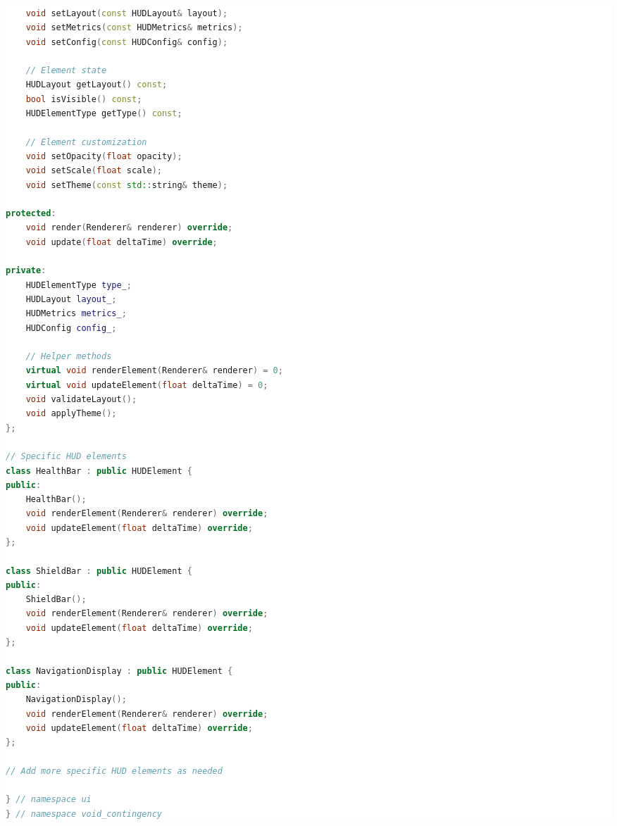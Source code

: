 ```cpp
    void setLayout(const HUDLayout& layout);
    void setMetrics(const HUDMetrics& metrics);
    void setConfig(const HUDConfig& config);

    // Element state
    HUDLayout getLayout() const;
    bool isVisible() const;
    HUDElementType getType() const;

    // Element customization
    void setOpacity(float opacity);
    void setScale(float scale);
    void setTheme(const std::string& theme);

protected:
    void render(Renderer& renderer) override;
    void update(float deltaTime) override;

private:
    HUDElementType type_;
    HUDLayout layout_;
    HUDMetrics metrics_;
    HUDConfig config_;

    // Helper methods
    virtual void renderElement(Renderer& renderer) = 0;
    virtual void updateElement(float deltaTime) = 0;
    void validateLayout();
    void applyTheme();
};

// Specific HUD elements
class HealthBar : public HUDElement {
public:
    HealthBar();
    void renderElement(Renderer& renderer) override;
    void updateElement(float deltaTime) override;
};

class ShieldBar : public HUDElement {
public:
    ShieldBar();
    void renderElement(Renderer& renderer) override;
    void updateElement(float deltaTime) override;
};

class NavigationDisplay : public HUDElement {
public:
    NavigationDisplay();
    void renderElement(Renderer& renderer) override;
    void updateElement(float deltaTime) override;
};

// Add more specific HUD elements as needed

} // namespace ui
} // namespace void_contingency
```
